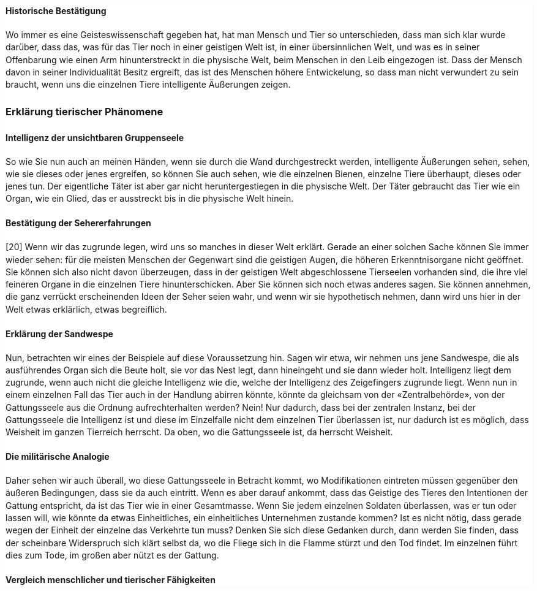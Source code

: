 #### Historische Bestätigung

Wo immer es eine Geisteswissenschaft gegeben hat, hat man Mensch und Tier so unterschieden, dass man sich klar wurde darüber, dass das, was für das Tier noch in einer geistigen Welt ist, in einer übersinnlichen Welt, und was es in seiner Offenbarung wie einen Arm hinunterstreckt in die physische Welt, beim Menschen in den Leib eingezogen ist. Dass der Mensch davon in seiner Individualität Besitz ergreift, das ist des Menschen höhere Entwickelung, so dass man nicht verwundert zu sein braucht, wenn uns die einzelnen Tiere intelligente Äußerungen zeigen.

### Erklärung tierischer Phänomene

#### Intelligenz der unsichtbaren Gruppenseele

So wie Sie nun auch an meinen Händen, wenn sie durch die Wand durchgestreckt werden, intelligente Äußerungen sehen, sehen, wie sie dieses oder jenes ergreifen, so können Sie auch sehen, wie die einzelnen Bienen, einzelne Tiere überhaupt, dieses oder jenes tun. Der eigentliche Täter ist aber gar nicht heruntergestiegen in die physische Welt. Der Täter gebraucht das Tier wie ein Organ, wie ein Glied, das er ausstreckt bis in die physische Welt hinein.

#### Bestätigung der Sehererfahrungen

[20] Wenn wir das zugrunde legen, wird uns so manches in dieser Welt erklärt. Gerade an einer solchen Sache können Sie immer wieder sehen: für die meisten Menschen der Gegenwart sind die geistigen Augen, die höheren Erkenntnisorgane nicht geöffnet. Sie können sich also nicht davon überzeugen, dass in der geistigen Welt abgeschlossene Tierseelen vorhanden sind, die ihre viel feineren Organe in die einzelnen Tiere hinunterschicken. Aber Sie können sich noch etwas anderes sagen. Sie können annehmen, die ganz verrückt erscheinenden Ideen der Seher seien wahr, und wenn wir sie hypothetisch nehmen, dann wird uns hier in der Welt etwas erklärlich, etwas begreiflich.

#### Erklärung der Sandwespe

Nun, betrachten wir eines der Beispiele auf diese Voraussetzung hin. Sagen wir etwa, wir nehmen uns jene Sandwespe, die als ausführendes Organ sich die Beute holt, sie vor das Nest legt, dann hineingeht und sie dann wieder holt. Intelligenz liegt dem zugrunde, wenn auch nicht die gleiche Intelligenz wie die, welche der Intelligenz des Zeigefingers zugrunde liegt. Wenn nun in einem einzelnen Fall das Tier auch in der Handlung abirren könnte, könnte da gleichsam von der «Zentralbehörde», von der Gattungsseele aus die Ordnung aufrechterhalten werden? Nein! Nur dadurch, dass bei der zentralen Instanz, bei der Gattungsseele die Intelligenz ist und diese im Einzelfalle nicht dem einzelnen Tier überlassen ist, nur dadurch ist es möglich, dass Weisheit im ganzen Tierreich herrscht. Da oben, wo die Gattungsseele ist, da herrscht Weisheit.

#### Die militärische Analogie

Daher sehen wir auch überall, wo diese Gattungsseele in Betracht kommt, wo Modifikationen eintreten müssen gegenüber den äußeren Bedingungen, dass sie da auch eintritt. Wenn es aber darauf ankommt, dass das Geistige des Tieres den Intentionen der Gattung entspricht, da ist das Tier wie in einer Gesamtmasse. Wenn Sie jedem einzelnen Soldaten überlassen, was er tun oder lassen will, wie könnte da etwas Einheitliches, ein einheitliches Unternehmen zustande kommen? Ist es nicht nötig, dass gerade wegen der Einheit der einzelne das Verkehrte tun muss? Denken Sie sich diese Gedanken durch, dann werden Sie finden, dass der scheinbare Widerspruch sich klärt selbst da, wo die Fliege sich in die Flamme stürzt und den Tod findet. Im einzelnen führt dies zum Tode, im großen aber nützt es der Gattung.

#### Vergleich menschlicher und tierischer Fähigkeiten
